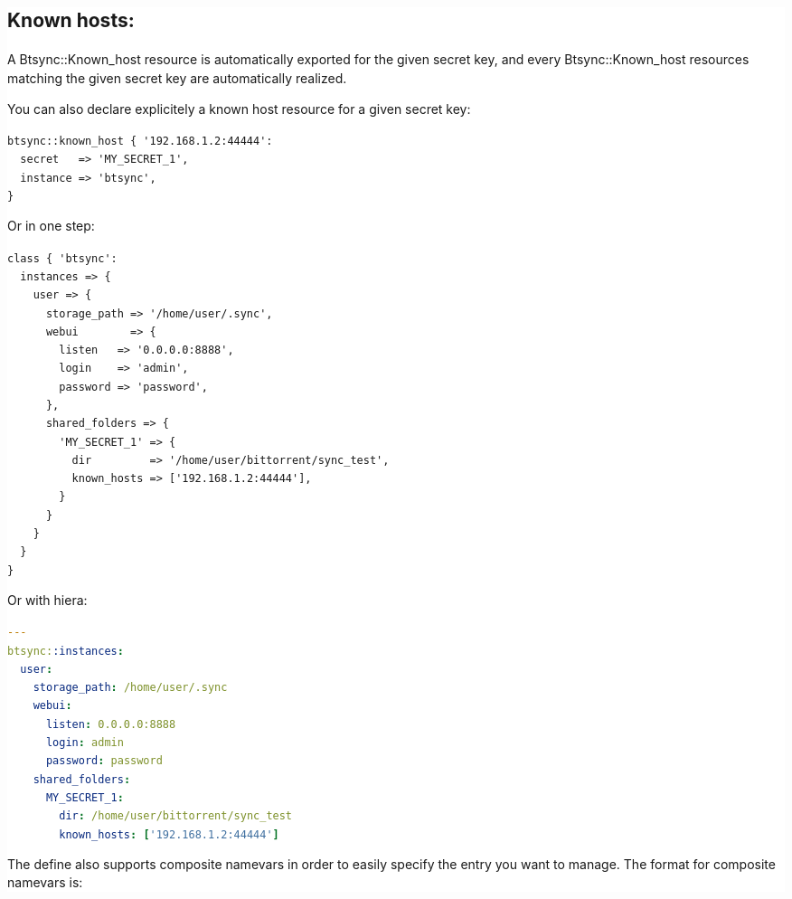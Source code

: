 Known hosts:
------------

A Btsync::Known_host resource is automatically exported for the given secret key, and every Btsync::Known_host resources matching the given secret key are automatically realized.

You can also declare explicitely a known host resource for a given secret key:

```puppet
btsync::known_host { '192.168.1.2:44444':
  secret   => 'MY_SECRET_1',
  instance => 'btsync',
}
```

Or in one step:

```puppet
class { 'btsync':
  instances => {
    user => {
      storage_path => '/home/user/.sync',
      webui        => {
        listen   => '0.0.0.0:8888',
        login    => 'admin',
        password => 'password',
      },
      shared_folders => {
        'MY_SECRET_1' => {
          dir         => '/home/user/bittorrent/sync_test',
          known_hosts => ['192.168.1.2:44444'],
        }
      }
    }
  }
}
```

Or with hiera:

```yaml
---
btsync::instances:
  user:
    storage_path: /home/user/.sync
    webui:
      listen: 0.0.0.0:8888
      login: admin
      password: password
    shared_folders:
      MY_SECRET_1:
        dir: /home/user/bittorrent/sync_test
        known_hosts: ['192.168.1.2:44444']
```

The define also supports composite namevars in order to easily specify the
entry you want to manage. The format for composite namevars is:

